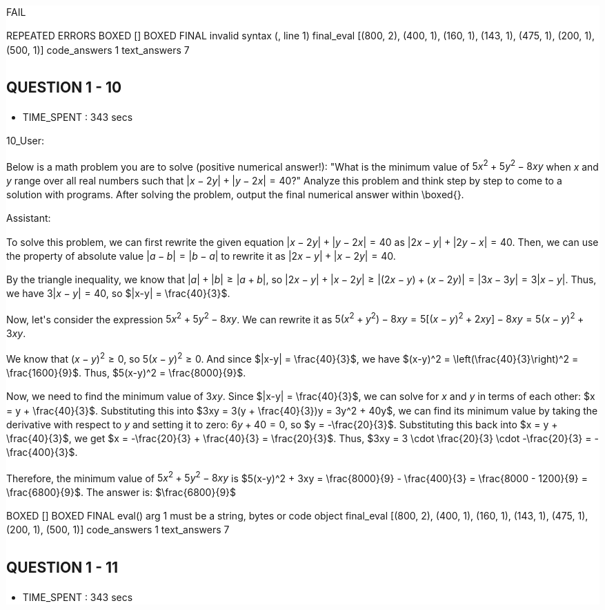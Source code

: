 FAIL

REPEATED ERRORS
BOXED []
BOXED FINAL 
invalid syntax (<string>, line 1) final_eval
[(800, 2), (400, 1), (160, 1), (143, 1), (475, 1), (200, 1), (500, 1)]
code_answers 1 text_answers 7



## QUESTION 1 - 10 
- TIME_SPENT : 343 secs

10_User:

Below is a math problem you are to solve (positive numerical answer!):
"What is the minimum value of $5x^2+5y^2-8xy$ when $x$ and $y$ range over all real numbers such that $|x-2y| + |y-2x| = 40$?"
Analyze this problem and think step by step to come to a solution with programs. After solving the problem, output the final numerical answer within \boxed{}.

Assistant:

 To solve this problem, we can first rewrite the given equation $|x-2y| + |y-2x| = 40$ as $|2x-y| + |2y-x| = 40$. Then, we can use the property of absolute value $|a-b| = |b-a|$ to rewrite it as $|2x-y| + |x-2y| = 40$.

By the triangle inequality, we know that $|a| + |b| \geq |a+b|$, so $|2x-y| + |x-2y| \geq |(2x-y) + (x-2y)| = |3x-3y| = 3|x-y|$. Thus, we have $3|x-y| = 40$, so $|x-y| = \frac{40}{3}$.

Now, let's consider the expression $5x^2+5y^2-8xy$. We can rewrite it as $5(x^2+y^2) - 8xy = 5[(x-y)^2 + 2xy] - 8xy = 5(x-y)^2 + 3xy$.

We know that $(x-y)^2 \geq 0$, so $5(x-y)^2 \geq 0$. And since $|x-y| = \frac{40}{3}$, we have $(x-y)^2 = \left(\frac{40}{3}\right)^2 = \frac{1600}{9}$. Thus, $5(x-y)^2 = \frac{8000}{9}$.

Now, we need to find the minimum value of $3xy$. Since $|x-y| = \frac{40}{3}$, we can solve for $x$ and $y$ in terms of each other: $x = y + \frac{40}{3}$. Substituting this into $3xy = 3(y + \frac{40}{3})y = 3y^2 + 40y$, we can find its minimum value by taking the derivative with respect to $y$ and setting it to zero: $6y + 40 = 0$, so $y = -\frac{20}{3}$. Substituting this back into $x = y + \frac{40}{3}$, we get $x = -\frac{20}{3} + \frac{40}{3} = \frac{20}{3}$. Thus, $3xy = 3 \cdot \frac{20}{3} \cdot -\frac{20}{3} = -\frac{400}{3}$.

Therefore, the minimum value of $5x^2+5y^2-8xy$ is $5(x-y)^2 + 3xy = \frac{8000}{9} - \frac{400}{3} = \frac{8000 - 1200}{9} = \frac{6800}{9}$. The answer is: $\frac{6800}{9}$

BOXED []
BOXED FINAL 
eval() arg 1 must be a string, bytes or code object final_eval
[(800, 2), (400, 1), (160, 1), (143, 1), (475, 1), (200, 1), (500, 1)]
code_answers 1 text_answers 7



## QUESTION 1 - 11 
- TIME_SPENT : 343 secs
